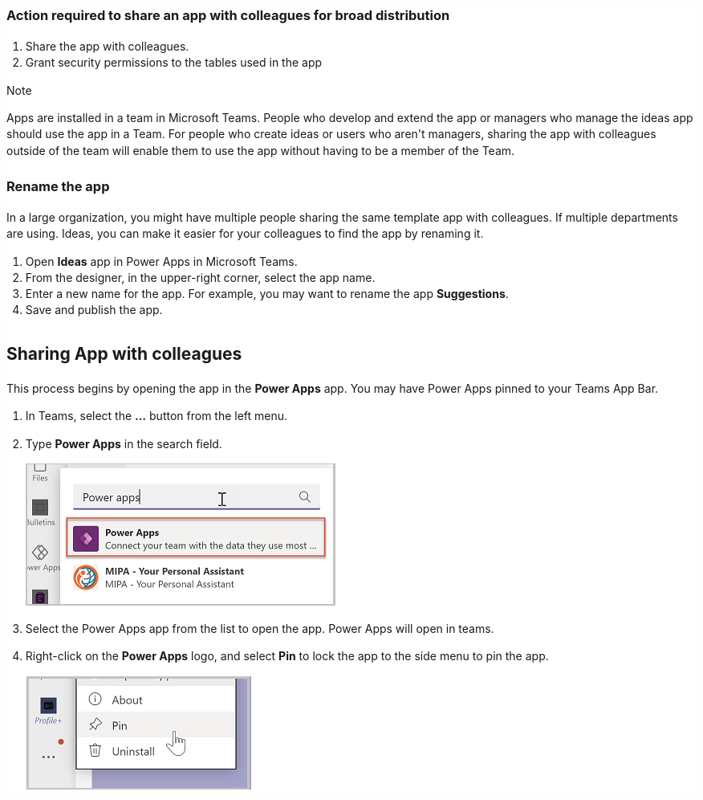 ### Action required to share an app with colleagues for broad distribution

1. Share the app with colleagues.
2. Grant security permissions to the tables used in the app

> [!NOTE]
> Apps are installed in a team in Microsoft Teams. People who develop and extend the app or managers who manage the ideas app should use the app in a Team. For people who create ideas or users who aren't managers, sharing the app with colleagues outside of the team will enable them to use the app without having to be a member of the Team.

### Rename the app

In a large organization, you might have multiple people sharing the same template app with colleagues. If multiple departments are using. Ideas, you can make it easier for your colleagues to find the app by renaming it.

1. Open **Ideas** app in Power Apps in Microsoft Teams.
2. From the designer, in the upper-right corner, select the app name.
3. Enter a new name for the app. For example, you may want to rename the app **Suggestions**.
4. Save and publish the app.

## Sharing App with colleagues

This process begins by opening the app in the **Power Apps** app. You may have Power Apps pinned to your Teams App Bar.

1. In Teams, select the **…** button from the left menu.

1. Type **Power Apps** in the search field.

    ![Search for Power Apps.](media/profile-plus-broad-distribution/app-search.png "Search for Power Apps")

1. Select the Power Apps app from the list to open the app. Power Apps will open in teams.

1. Right-click on the **Power Apps** logo, and select **Pin** to lock the app to the side menu to pin the app.

    ![Pin the app.](media/profile-plus-broad-distribution/pin.png "Pin the app")
